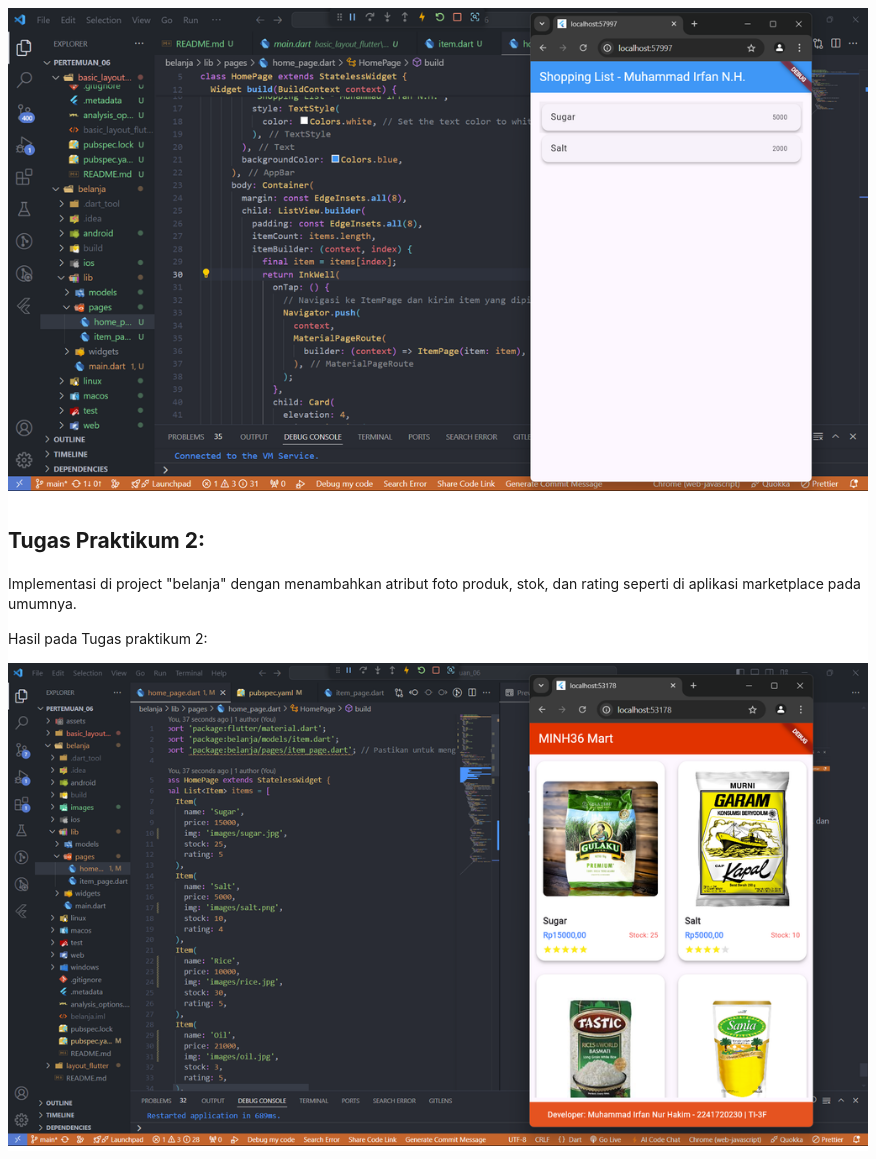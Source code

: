 ![Hasil Program](./assets/image9.png)

## Tugas Praktikum 2: 
Implementasi di project "belanja" dengan menambahkan atribut foto produk, stok, dan rating seperti di aplikasi marketplace pada umumnya. 

Hasil pada Tugas praktikum 2:

![Hasil Program](./assets/image10.png)
